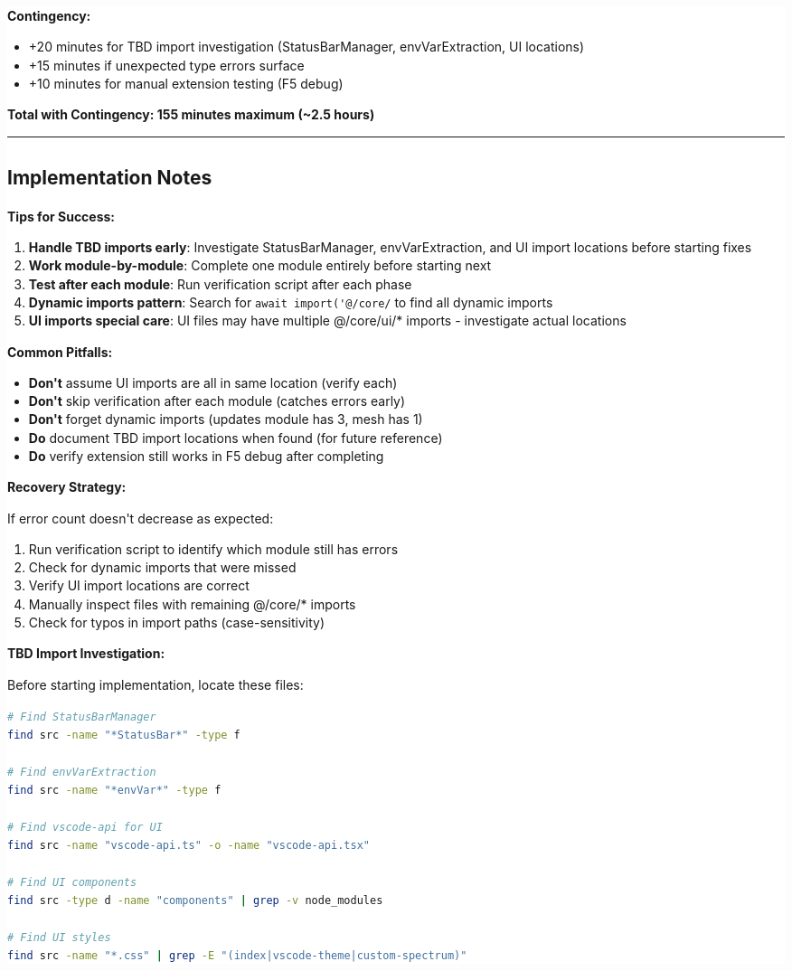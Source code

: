 **Contingency:**
- +20 minutes for TBD import investigation (StatusBarManager, envVarExtraction, UI locations)
- +15 minutes if unexpected type errors surface
- +10 minutes for manual extension testing (F5 debug)

**Total with Contingency: 155 minutes maximum (~2.5 hours)**

---

## Implementation Notes

**Tips for Success:**

1. **Handle TBD imports early**: Investigate StatusBarManager, envVarExtraction, and UI import locations before starting fixes
2. **Work module-by-module**: Complete one module entirely before starting next
3. **Test after each module**: Run verification script after each phase
4. **Dynamic imports pattern**: Search for `await import('@/core/` to find all dynamic imports
5. **UI imports special care**: UI files may have multiple @/core/ui/* imports - investigate actual locations

**Common Pitfalls:**

- **Don't** assume UI imports are all in same location (verify each)
- **Don't** skip verification after each module (catches errors early)
- **Don't** forget dynamic imports (updates module has 3, mesh has 1)
- **Do** document TBD import locations when found (for future reference)
- **Do** verify extension still works in F5 debug after completing

**Recovery Strategy:**

If error count doesn't decrease as expected:
1. Run verification script to identify which module still has errors
2. Check for dynamic imports that were missed
3. Verify UI import locations are correct
4. Manually inspect files with remaining @/core/* imports
5. Check for typos in import paths (case-sensitivity)

**TBD Import Investigation:**

Before starting implementation, locate these files:
```bash
# Find StatusBarManager
find src -name "*StatusBar*" -type f

# Find envVarExtraction
find src -name "*envVar*" -type f

# Find vscode-api for UI
find src -name "vscode-api.ts" -o -name "vscode-api.tsx"

# Find UI components
find src -type d -name "components" | grep -v node_modules

# Find UI styles
find src -name "*.css" | grep -E "(index|vscode-theme|custom-spectrum)"
```
